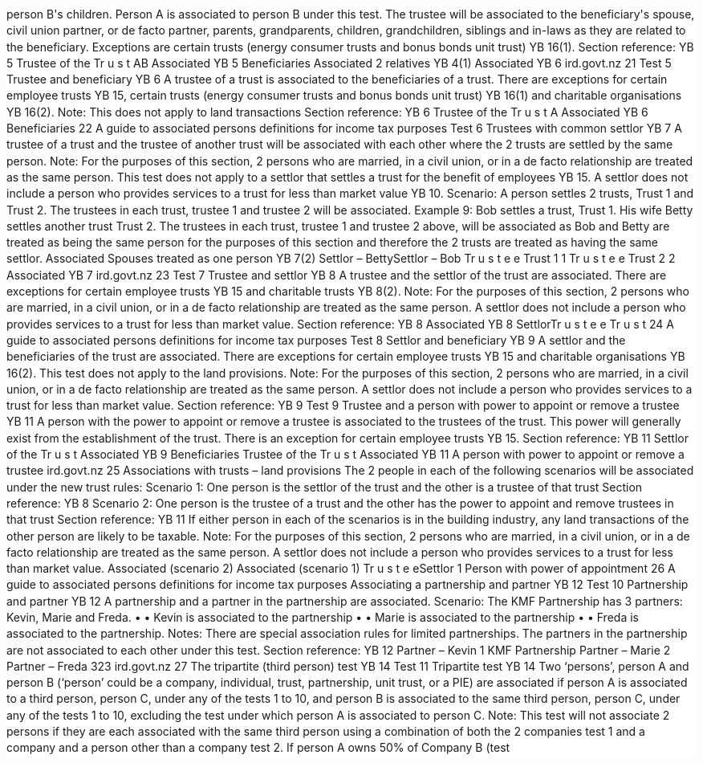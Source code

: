 person B's children. Person A is associated to person B under this test. The trustee will be associated to the beneficiary's spouse, civil union partner, or de facto partner, parents, grandparents, children, grandchildren, siblings and in-laws as they are related to the beneficiary. Exceptions are certain trusts (energy consumer trusts and bonus bonds unit trust) YB 16(1). Section reference: YB 5 Trustee of the Tr u s t AB Associated YB 5 Beneficiaries Associated 2 relatives YB 4(1) Associated YB 6 ird.govt.nz 21 Test 5 Trustee and beneficiary YB 6 A trustee of a trust is associated to the beneficiaries of a trust. There are exceptions for certain employee trusts YB 15, certain trusts (energy consumer trusts and bonus bonds unit trust) YB 16(1) and charitable organisations YB 16(2). Note: This does not apply to land transactions Section reference: YB 6 Trustee of the Tr u s t A Associated YB 6 Beneficiaries 22 A guide to associated persons definitions for income tax purposes Test 6 Trustees with common settlor YB 7 A trustee of a trust and the trustee of another trust will be associated with each other where the 2 trusts are settled by the same person. Note: For the purposes of this section, 2 persons who are married, in a civil union, or in a de facto relationship are treated as the same person. This test does not apply to a settlor that settles a trust for the benefit of employees YB 15. A settlor does not include a person who provides services to a trust for less than market value YB 10. Scenario: A person settles 2 trusts, Trust 1 and Trust 2. The trustees in each trust, trustee 1 and trustee 2 will be associated. Example 9: Bob settles a trust, Trust 1. His wife Betty settles another trust Trust 2. The trustees in each trust, trustee 1 and trustee 2 above, will be associated as Bob and Betty are treated as being the same person for the purposes of this section and therefore the 2 trusts are treated as having the same settlor. Associated Spouses treated as one person YB 7(2) Settlor – BettySettlor – Bob Tr u s t e e Trust 1 1 Tr u s t e e Trust 2 2 Associated YB 7 ird.govt.nz 23 Test 7 Trustee and settlor YB 8 A trustee and the settlor of the trust are associated. There are exceptions for certain employee trusts YB 15 and charitable trusts YB 8(2). Note: For the purposes of this section, 2 persons who are married, in a civil union, or in a de facto relationship are treated as the same person. A settlor does not include a person who provides services to a trust for less than market value. Section reference: YB 8 Associated YB 8 SettlorTr u s t e e Tr u s t 24 A guide to associated persons definitions for income tax purposes Test 8 Settlor and beneficiary YB 9 A settlor and the beneficiaries of the trust are associated. There are exceptions for certain employee trusts YB 15 and charitable organisations YB 16(2). This test does not apply to the land provisions. Note: For the purposes of this section, 2 persons who are married, in a civil union, or in a de facto relationship are treated as the same person. A settlor does not include a person who provides services to a trust for less than market value. Section reference: YB 9 Test 9 Trustee and a person with power to appoint or remove a trustee YB 11 A person with the power to appoint or remove a trustee is associated to the trustees of the trust. This power will generally exist from the establishment of the trust. There is an exception for certain employee trusts YB 15. Section reference: YB 11 Settlor of the Tr u s t Associated YB 9 Beneficiaries Trustee of the Tr u s t Associated YB 11 A person with power to appoint or remove a trustee ird.govt.nz 25 Associations with trusts – land provisions The 2 people in each of the following scenarios will be associated under the new trust rules: Scenario 1: One person is the settlor of the trust and the other is a trustee of that trust Section reference: YB 8 Scenario 2: One person is the trustee of a trust and the other has the power to appoint and remove trustees in that trust Section reference: YB 11 If either person in each of the scenarios is in the building industry, any land transactions of the other person are likely to be taxable. Note: For the purposes of this section, 2 persons who are married, in a civil union, or in a de facto relationship are treated as the same person. A settlor does not include a person who provides services to a trust for less than market value. Associated (scenario 2) Associated (scenario 1) Tr u s t e eSettlor 1 Person with power of appointment 26 A guide to associated persons definitions for income tax purposes Associating a partnership and partner YB 12 Test 10 Partnership and partner YB 12 A partnership and a partner in the partnership are associated. Scenario: The KMF Partnership has 3 partners: Kevin, Marie and Freda. • • Kevin is associated to the partnership • • Marie is associated to the partnership • • Freda is associated to the partnership. Notes: There are special association rules for limited partnerships. The partners in the partnership are not associated to each other under this test. Section reference: YB 12 Partner – Kevin 1 KMF Partnership Partner – Marie 2 Partner – Freda 323 ird.govt.nz 27 The tripartite (third person) test YB 14 Test 11 Tripartite test YB 14 Two ‘persons’, person A and person B (‘person’ could be a company, individual, trust, partnership, unit trust, or a PIE) are associated if person A is associated to a third person, person C, under any of the tests 1 to 10, and person B is associated to the same third person, person C, under any of the tests 1 to 10, excluding the test under which person A is associated to person C. Note: This test will not associate 2 persons if they are each associated with the same third person using a combination of both the 2 companies test 1 and a company and a person other than a company test 2. If person A owns 50% of Company B (test
